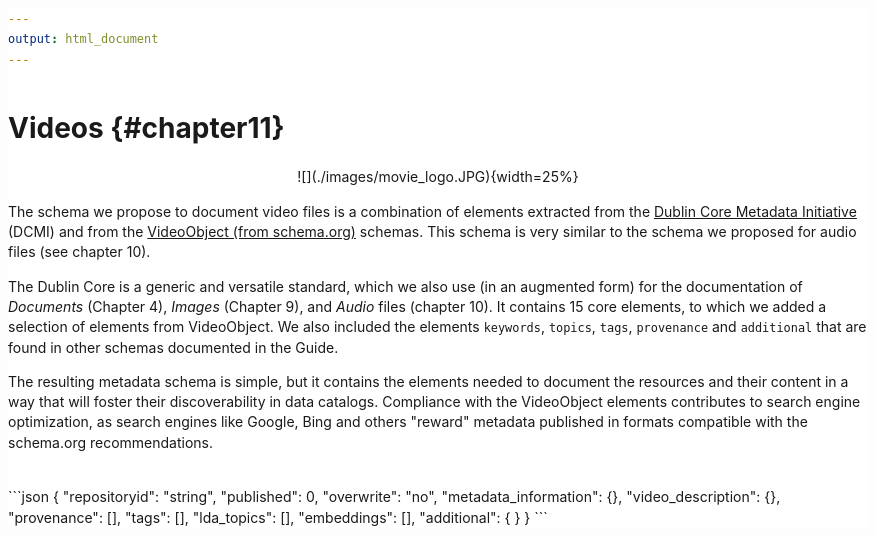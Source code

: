 ```yaml
---
output: html_document
---
```


# Videos {#chapter11}

<center>
![](./images/movie_logo.JPG){width=25%}  
</center>

The schema we propose to document video files is a combination of elements extracted from the [Dublin Core Metadata Initiative](https://dublincore.org/) (DCMI) and from the [VideoObject (from schema.org)](https://schema.org/VideoObject) schemas. This schema is very similar to the schema we proposed for audio files (see chapter 10). 

The Dublin Core is a generic and versatile standard, which we also use (in an augmented form) for the documentation of *Documents* (Chapter 4), *Images* (Chapter 9), and *Audio* files (chapter 10). It contains 15 core elements, to which we added a selection of elements from VideoObject. We also included the elements `keywords`, `topics`, `tags`, `provenance` and `additional` that are found in other schemas documented in the Guide. 

The resulting metadata schema is simple, but it contains the elements needed to document the resources and their content in a way that will foster their discoverability in data catalogs. Compliance with the VideoObject elements contributes to search engine optimization, as search engines like Google, Bing and others "reward" metadata published in formats compatible with the schema.org recommendations. 

<br>
```json
{
 "repositoryid": "string",
 "published": 0,
 "overwrite": "no",
 "metadata_information": {},
 "video_description": {},
 "provenance": [],
 "tags": [],
 "lda_topics": [],
 "embeddings": [],
 "additional": { }
}
```
<br>
